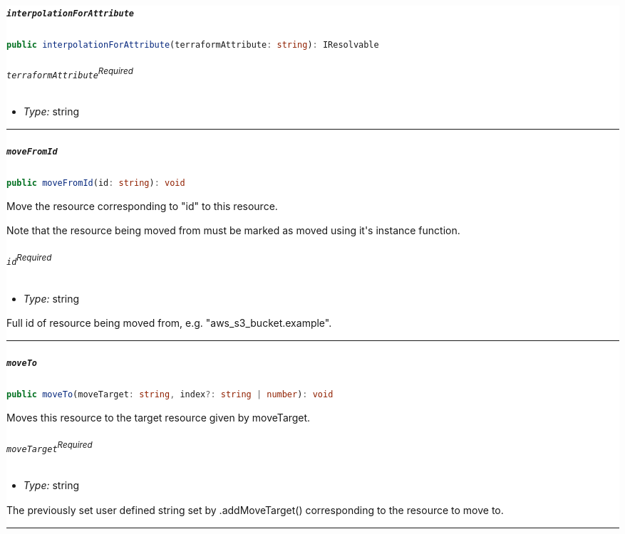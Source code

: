 ##### `interpolationForAttribute` <a name="interpolationForAttribute" id="@cdktf/provider-azurerm.servicebusSubscriptionRule.ServicebusSubscriptionRule.interpolationForAttribute"></a>

```typescript
public interpolationForAttribute(terraformAttribute: string): IResolvable
```

###### `terraformAttribute`<sup>Required</sup> <a name="terraformAttribute" id="@cdktf/provider-azurerm.servicebusSubscriptionRule.ServicebusSubscriptionRule.interpolationForAttribute.parameter.terraformAttribute"></a>

- *Type:* string

---

##### `moveFromId` <a name="moveFromId" id="@cdktf/provider-azurerm.servicebusSubscriptionRule.ServicebusSubscriptionRule.moveFromId"></a>

```typescript
public moveFromId(id: string): void
```

Move the resource corresponding to "id" to this resource.

Note that the resource being moved from must be marked as moved using it's instance function.

###### `id`<sup>Required</sup> <a name="id" id="@cdktf/provider-azurerm.servicebusSubscriptionRule.ServicebusSubscriptionRule.moveFromId.parameter.id"></a>

- *Type:* string

Full id of resource being moved from, e.g. "aws_s3_bucket.example".

---

##### `moveTo` <a name="moveTo" id="@cdktf/provider-azurerm.servicebusSubscriptionRule.ServicebusSubscriptionRule.moveTo"></a>

```typescript
public moveTo(moveTarget: string, index?: string | number): void
```

Moves this resource to the target resource given by moveTarget.

###### `moveTarget`<sup>Required</sup> <a name="moveTarget" id="@cdktf/provider-azurerm.servicebusSubscriptionRule.ServicebusSubscriptionRule.moveTo.parameter.moveTarget"></a>

- *Type:* string

The previously set user defined string set by .addMoveTarget() corresponding to the resource to move to.

---